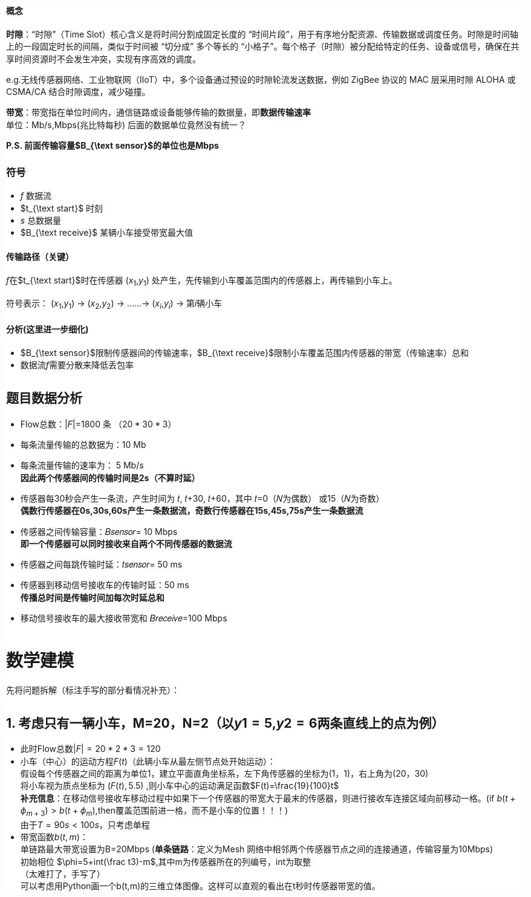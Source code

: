 #### 概念

**时隙**：“时隙”（Time Slot）核心含义是将时间分割成固定长度的 “时间片段”，用于有序地分配资源、传输数据或调度任务。时隙是时间轴上的一段固定时长的间隔，类似于时间被 “切分成” 多个等长的 “小格子”。每个格子（时隙）被分配给特定的任务、设备或信号，确保在共享时间资源时不会发生冲突，实现有序高效的调度。  

e.g.无线传感器网络、工业物联网（IIoT）中，多个设备通过预设的时隙轮流发送数据，例如 ZigBee 协议的 MAC 层采用时隙 ALOHA 或 CSMA/CA 结合时隙调度，减少碰撞。

**带宽**：带宽指在单位时间内，通信链路或设备能够传输的数据量，即**数据传输速率**  
单位：Mb/s,Mbps(兆比特每秒) 后面的数据单位竟然没有统一？  

**P.S. 前面传输容量$B_{\text sensor}$的单位也是Mbps**

### 符号
* $f$ 数据流
* $t_{\text start}$ 时刻
* $s$ 总数据量
* $B_{\text receive}$ 某辆小车接受带宽最大值  

#### 传输路径（关键）

$f$在$t_{\text start}$时在传感器 ($x_1$,$y_1$) 处产生，先传输到小车覆盖范围内的传感器上，再传输到小车上。  

符号表示： ($x_1$,$y_1$) $\rightarrow$ ($x_2$,$y_2$) $\rightarrow$ ……$\rightarrow$ ($x_i$,$y_i$) $\rightarrow$ 第$i$辆小车

#### 分析(这里进一步细化)

* $B_{\text sensor}$限制传感器间的传输速率，$B_{\text receive}$限制小车覆盖范围内传感器的带宽（传输速率）总和
* 数据流$f$需要分散来降低丢包率

## 题目数据分析

* Flow总数：|𝐹|=1800 条 （$20*30*3$）
* 每条流量传输的总数据为：10 Mb
* 每条流量传输的速率为： 5 Mb/s  
**因此两个传感器间的传输时间是2s（不算时延）**  

* 传感器每30秒会产生一条流，产生时间为 𝑡, 𝑡+30, 𝑡+60，其中 𝑡=0（𝑁为偶数） 或15（𝑁为奇数）  
**偶数行传感器在0s,30s,60s产生一条数据流，奇数行传感器在15s,45s,75s产生一条数据流**
* 传感器之间传输容量：𝐵𝑠𝑒𝑛𝑠𝑜𝑟= 10 Mbps  
**即一个传感器可以同时接收来自两个不同传感器的数据流** 

* 传感器之间每跳传输时延：𝑡𝑠𝑒𝑛𝑠𝑜𝑟= 50 ms
* 传感器到移动信号接收车的传输时延：50 ms  
**传播总时间是传输时间加每次时延总和**
* 移动信号接收车的最大接收带宽和 𝐵𝑟𝑒𝑐𝑒𝑖𝑣𝑒=100 Mbps

# 数学建模
先将问题拆解（标注手写的部分看情况补充）：  
## 1. 考虑只有一辆小车，M=20，N=2（以$y1=5$,$y2=6$两条直线上的点为例）
* 此时Flow总数$|F|=20*2*3=120$
* 小车（中心）的运动方程$F(t)$（此辆小车从最左侧节点处开始运动）：  
 假设每个传感器之间的距离为单位1，建立平面直角坐标系，左下角传感器的坐标为$(1，1)$，右上角为$(20，30)$  
将小车视为质点坐标为 $(F(t),5.5)$ ,则小车中心的运动满足函数$`F(t)=\frac{19}{100}t`$   
**补充信息**：在移动信号接收车移动过程中如果下一个传感器的带宽大于最末的传感器，则进行接收车连接区域向前移动一格。(if $b(t+\phi_{m+3}) > b(t+\phi_m$),then覆盖范围前进一格，而不是小车的位置！！！)    
由于$T=90s <100s$，只考虑单程
* 带宽函数$b(t,m)$：   
单链路最大带宽设置为B=20Mbps  (**单条链路**：定义为Mesh 网络中相邻两个传感器节点之间的连接通道，传输容量为10Mbps)  
初始相位 $\phi=5+int(\frac t3)-m$,其中m为传感器所在的列编号，int为取整   
（太难打了，手写了）  
可以考虑用Python画一个b(t,m)的三维立体图像。这样可以直观的看出在t秒时传感器带宽的值。
